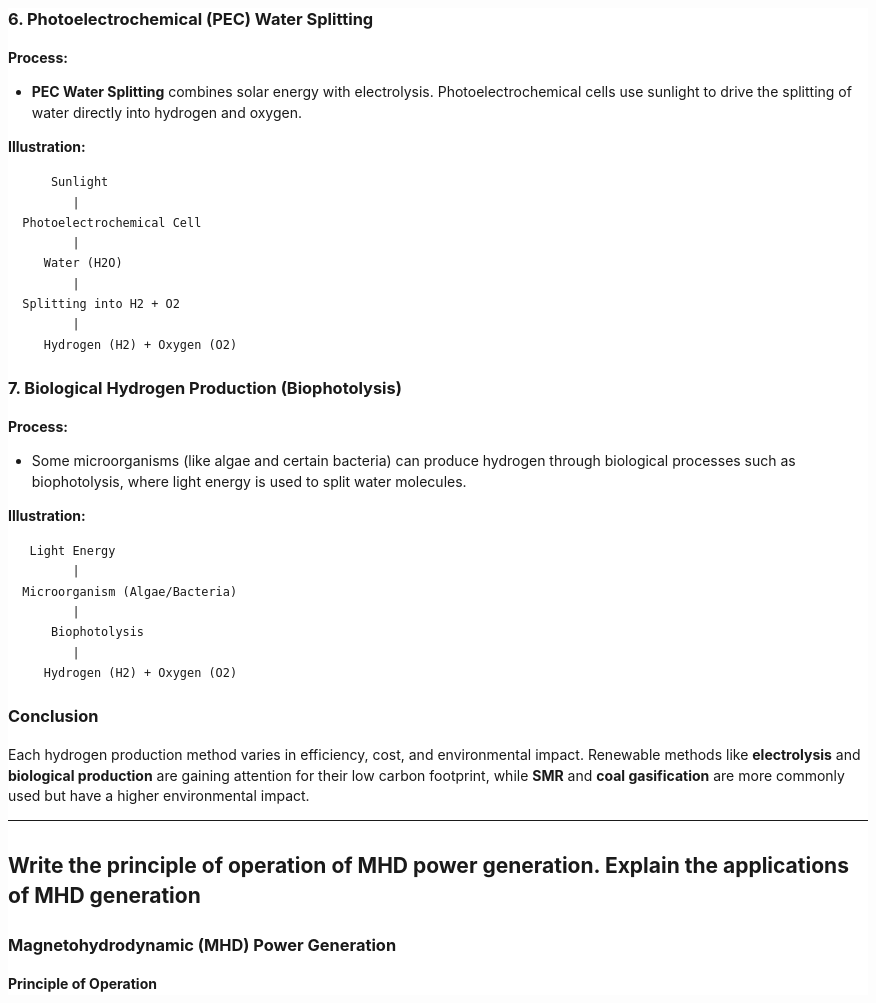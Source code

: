 ### 6. **Photoelectrochemical (PEC) Water Splitting**

**Process:**

- **PEC Water Splitting** combines solar energy with electrolysis. Photoelectrochemical cells use sunlight to drive the splitting of water directly into hydrogen and oxygen.

**Illustration:**

```
      Sunlight
         |
  Photoelectrochemical Cell
         |
     Water (H2O)
         |
  Splitting into H2 + O2
         |
     Hydrogen (H2) + Oxygen (O2)
```

### 7. **Biological Hydrogen Production (Biophotolysis)**

**Process:**

- Some microorganisms (like algae and certain bacteria) can produce hydrogen through biological processes such as biophotolysis, where light energy is used to split water molecules.

**Illustration:**

```
   Light Energy
         |
  Microorganism (Algae/Bacteria)
         |
      Biophotolysis
         |
     Hydrogen (H2) + Oxygen (O2)
```

### Conclusion

Each hydrogen production method varies in efficiency, cost, and environmental impact. Renewable methods like **electrolysis** and **biological production** are gaining attention for their low carbon footprint, while **SMR** and **coal gasification** are more commonly used but have a higher environmental impact.

---

## Write the principle of operation of MHD power generation. Explain the applications of MHD generation

### **Magnetohydrodynamic (MHD) Power Generation**

**Principle of Operation**

